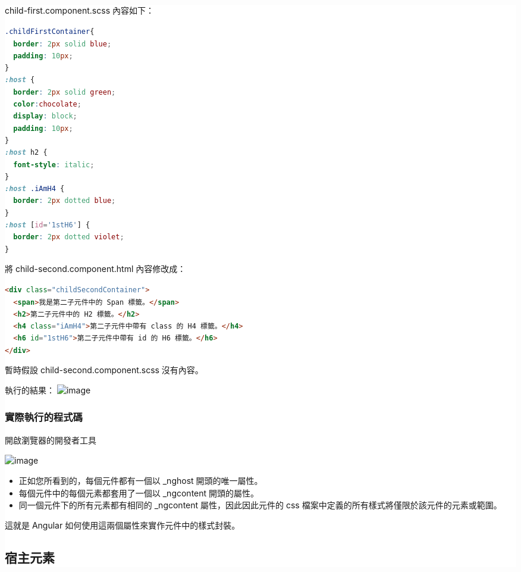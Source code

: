child-first.component.scss 內容如下：

```scss
.childFirstContainer{
  border: 2px solid blue;
  padding: 10px;
}
:host {
  border: 2px solid green;
  color:chocolate;
  display: block;
  padding: 10px;
}
:host h2 {
  font-style: italic;
}
:host .iAmH4 {
  border: 2px dotted blue;
}
:host [id='1stH6'] {
  border: 2px dotted violet;
}

```

將 child-second.component.html 內容修改成：
```html
<div class="childSecondContainer">
  <span>我是第二子元件中的 Span 標籤。</span>
  <h2>第二子元件中的 H2 標籤。</h2>
  <h4 class="iAmH4">第二子元件中帶有 class 的 H4 標籤。</h4>
  <h6 id="1stH6">第二子元件中帶有 id 的 H6 標籤。</h6>
</div>
```

暫時假設 child-second.component.scss 沒有內容。

執行的結果：
![image](https://user-images.githubusercontent.com/21993717/274757995-88513348-ceae-4e03-8dcc-7deaa2ea78fb.png)


### 實際執行的程式碼

開啟瀏覽器的開發者工具

![image](https://user-images.githubusercontent.com/21993717/275296776-b2b9f940-89e3-4193-8b4c-9772d104e19d.png)


- 正如您所看到的，每個元件都有一個以 _nghost 開頭的唯一屬性。
- 每個元件中的每個元素都套用了一個以 _ngcontent 開頭的屬性。
- 同一個元件下的所有元素都有相同的 _ngcontent 屬性，因此因此元件的 css 檔案中定義的所有樣式將僅限於該元件的元素或範圍。

這就是 Angular 如何使用這兩個屬性來實作元件中的樣式封裝。

## 宿主元素
